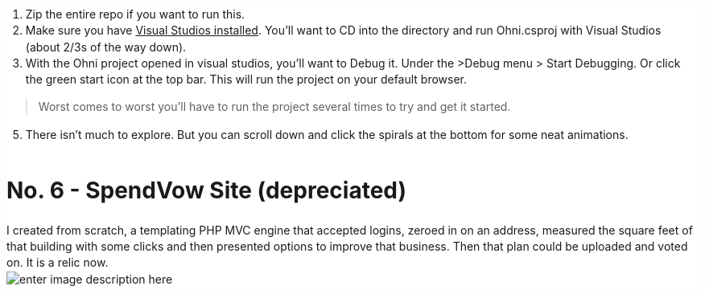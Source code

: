 <ol>
<li>Zip the entire repo if you want to run this.</li>
<li>Make sure you have <a href="https://visualstudio.microsoft.com/">Visual Studios installed</a>. You’ll want to CD into the directory and run Ohni.csproj with Visual Studios (about 2/3s of the way down).</li>
<li>With the Ohni project opened in visual studios, you’ll want to Debug it. Under the &gt;Debug menu &gt; Start Debugging. Or click the green start icon at the top bar. This will run the project on your default browser.</li>
</ol>
<blockquote>
<p>Worst comes to worst you’ll have to run the project several times to try and get it started.</p>
</blockquote>
<ol start="5">
<li>There isn’t much to explore. But you can scroll down and click the spirals at the bottom for some neat animations.</li>
</ol>
<h1 id="no.-6---spendvow-site-depreciated">No. 6 - SpendVow Site (depreciated)</h1>
<p>I created from scratch, a templating PHP MVC engine that accepted logins, zeroed in on an address, measured the square feet of that building with some clicks and then presented options to improve that business. Then that plan could be uploaded and voted on. It is a relic now.<br>
<img src="https://i.ibb.co/hFnBdmt/22.jpg" alt="enter image description here"></p>

